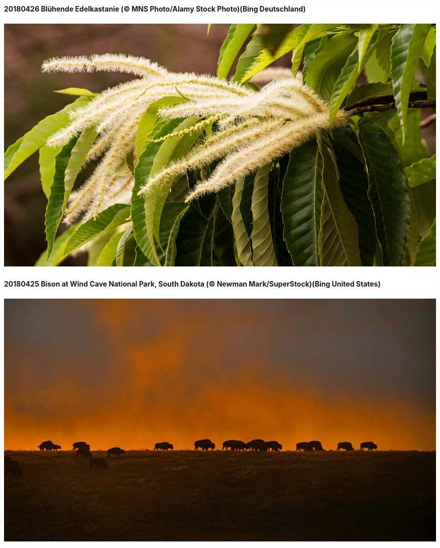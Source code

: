 #### 20180426 Blühende Edelkastanie (© MNS Photo/Alamy Stock Photo)(Bing Deutschland)

![](20180426_CastaneaSativa_1366x768.jpg)

#### 20180425 Bison at Wind Cave National Park, South Dakota (© Newman Mark/SuperStock)(Bing United States)

![](20180425_WindCaveBison_1366x768.jpg)
